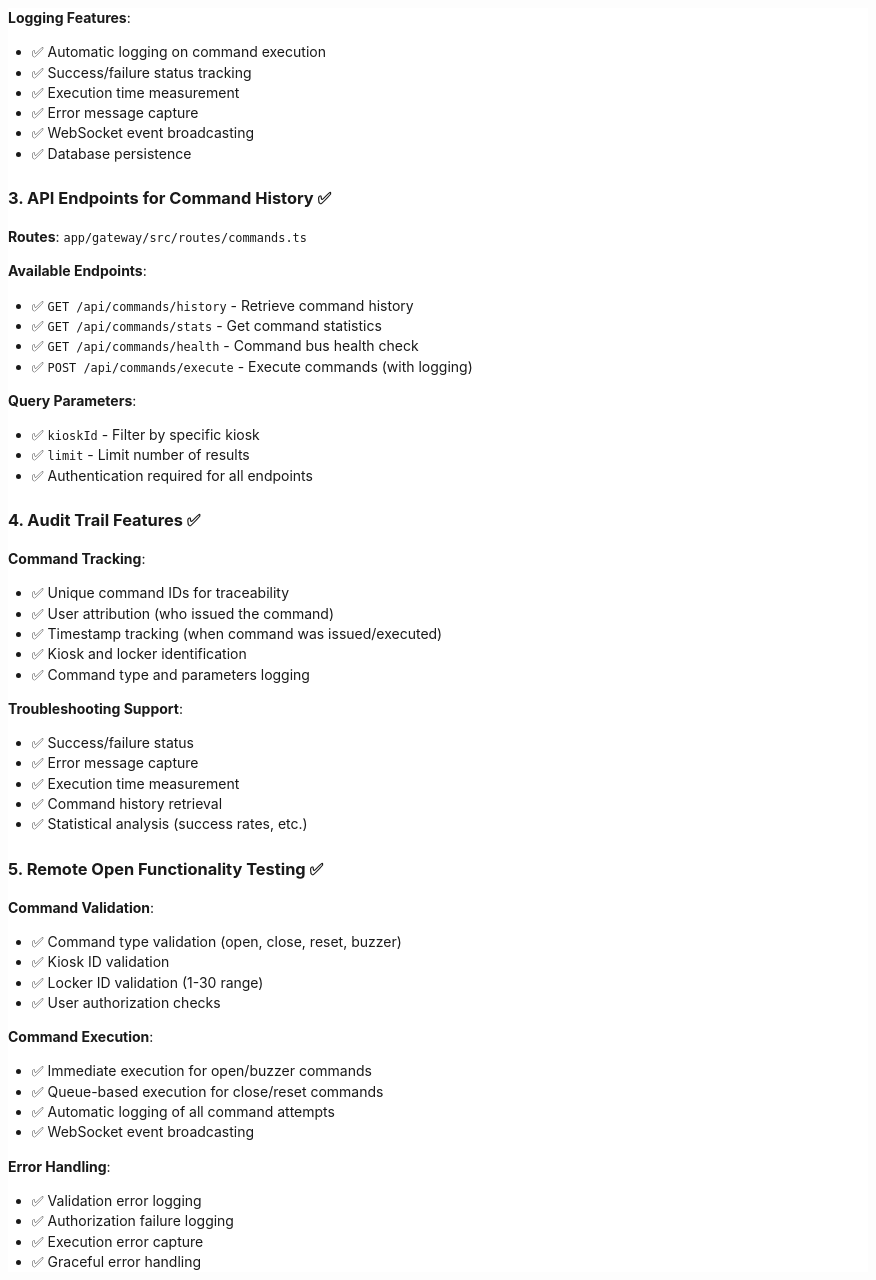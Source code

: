 **Logging Features**:
- ✅ Automatic logging on command execution
- ✅ Success/failure status tracking
- ✅ Execution time measurement
- ✅ Error message capture
- ✅ WebSocket event broadcasting
- ✅ Database persistence

### 3. API Endpoints for Command History ✅
**Routes**: `app/gateway/src/routes/commands.ts`

**Available Endpoints**:
- ✅ `GET /api/commands/history` - Retrieve command history
- ✅ `GET /api/commands/stats` - Get command statistics
- ✅ `GET /api/commands/health` - Command bus health check
- ✅ `POST /api/commands/execute` - Execute commands (with logging)

**Query Parameters**:
- ✅ `kioskId` - Filter by specific kiosk
- ✅ `limit` - Limit number of results
- ✅ Authentication required for all endpoints

### 4. Audit Trail Features ✅

**Command Tracking**:
- ✅ Unique command IDs for traceability
- ✅ User attribution (who issued the command)
- ✅ Timestamp tracking (when command was issued/executed)
- ✅ Kiosk and locker identification
- ✅ Command type and parameters logging

**Troubleshooting Support**:
- ✅ Success/failure status
- ✅ Error message capture
- ✅ Execution time measurement
- ✅ Command history retrieval
- ✅ Statistical analysis (success rates, etc.)

### 5. Remote Open Functionality Testing ✅

**Command Validation**:
- ✅ Command type validation (open, close, reset, buzzer)
- ✅ Kiosk ID validation
- ✅ Locker ID validation (1-30 range)
- ✅ User authorization checks

**Command Execution**:
- ✅ Immediate execution for open/buzzer commands
- ✅ Queue-based execution for close/reset commands
- ✅ Automatic logging of all command attempts
- ✅ WebSocket event broadcasting

**Error Handling**:
- ✅ Validation error logging
- ✅ Authorization failure logging
- ✅ Execution error capture
- ✅ Graceful error handling
